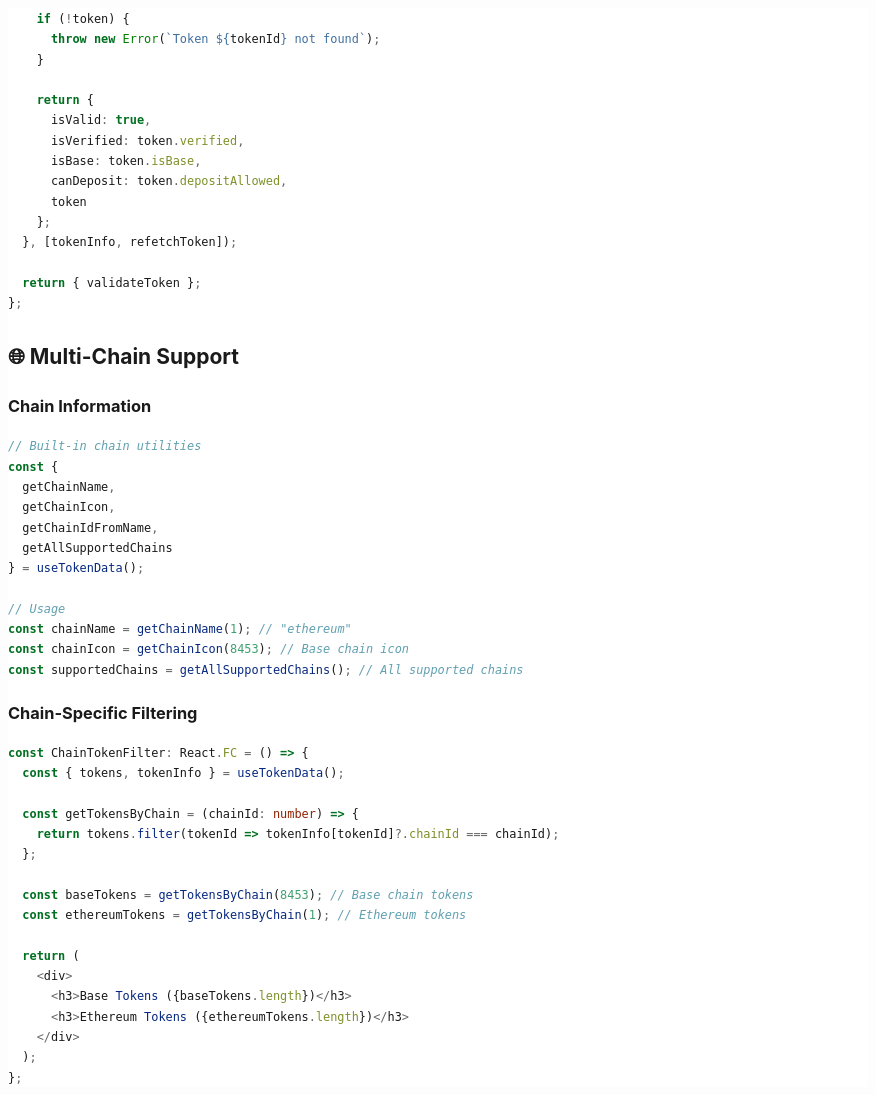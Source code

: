 ```typescript
    if (!token) {
      throw new Error(`Token ${tokenId} not found`);
    }
    
    return {
      isValid: true,
      isVerified: token.verified,
      isBase: token.isBase,
      canDeposit: token.depositAllowed,
      token
    };
  }, [tokenInfo, refetchToken]);
  
  return { validateToken };
};
```

## 🌐 Multi-Chain Support

### Chain Information
```typescript
// Built-in chain utilities
const { 
  getChainName, 
  getChainIcon, 
  getChainIdFromName, 
  getAllSupportedChains 
} = useTokenData();

// Usage
const chainName = getChainName(1); // "ethereum"
const chainIcon = getChainIcon(8453); // Base chain icon
const supportedChains = getAllSupportedChains(); // All supported chains
```

### Chain-Specific Filtering
```typescript
const ChainTokenFilter: React.FC = () => {
  const { tokens, tokenInfo } = useTokenData();
  
  const getTokensByChain = (chainId: number) => {
    return tokens.filter(tokenId => tokenInfo[tokenId]?.chainId === chainId);
  };
  
  const baseTokens = getTokensByChain(8453); // Base chain tokens
  const ethereumTokens = getTokensByChain(1); // Ethereum tokens
  
  return (
    <div>
      <h3>Base Tokens ({baseTokens.length})</h3>
      <h3>Ethereum Tokens ({ethereumTokens.length})</h3>
    </div>
  );
};
```
